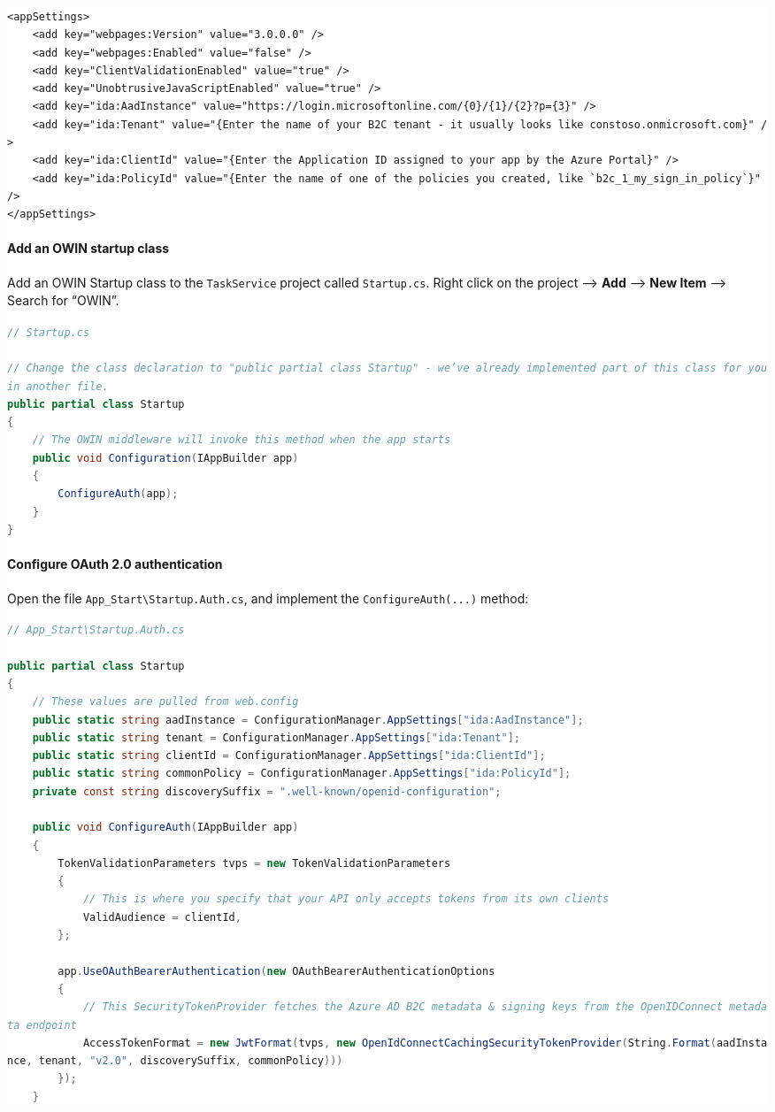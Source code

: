```
<appSettings>
    <add key="webpages:Version" value="3.0.0.0" />
    <add key="webpages:Enabled" value="false" />
    <add key="ClientValidationEnabled" value="true" />
    <add key="UnobtrusiveJavaScriptEnabled" value="true" />
    <add key="ida:AadInstance" value="https://login.microsoftonline.com/{0}/{1}/{2}?p={3}" />
    <add key="ida:Tenant" value="{Enter the name of your B2C tenant - it usually looks like constoso.onmicrosoft.com}" />
    <add key="ida:ClientId" value="{Enter the Application ID assigned to your app by the Azure Portal}" />
    <add key="ida:PolicyId" value="{Enter the name of one of the policies you created, like `b2c_1_my_sign_in_policy`}" />
</appSettings> 
```

#### Add an OWIN startup class
Add an OWIN Startup class to the `TaskService` project called `Startup.cs`.  Right click on the project --> **Add** --> **New Item** --> Search for “OWIN”.

```C#
// Startup.cs

// Change the class declaration to "public partial class Startup" - we’ve already implemented part of this class for you in another file.
public partial class Startup
{
    // The OWIN middleware will invoke this method when the app starts
    public void Configuration(IAppBuilder app)
    {
        ConfigureAuth(app);
    }
}
```

#### Configure OAuth 2.0 authentication
Open the file `App_Start\Startup.Auth.cs`, and implement the `ConfigureAuth(...)` method:

```C#
// App_Start\Startup.Auth.cs

public partial class Startup
{
    // These values are pulled from web.config
    public static string aadInstance = ConfigurationManager.AppSettings["ida:AadInstance"];
    public static string tenant = ConfigurationManager.AppSettings["ida:Tenant"];
    public static string clientId = ConfigurationManager.AppSettings["ida:ClientId"];
    public static string commonPolicy = ConfigurationManager.AppSettings["ida:PolicyId"];
    private const string discoverySuffix = ".well-known/openid-configuration";

    public void ConfigureAuth(IAppBuilder app)
    {   
        TokenValidationParameters tvps = new TokenValidationParameters
        {
            // This is where you specify that your API only accepts tokens from its own clients
            ValidAudience = clientId,
        };

        app.UseOAuthBearerAuthentication(new OAuthBearerAuthenticationOptions
        {   
            // This SecurityTokenProvider fetches the Azure AD B2C metadata & signing keys from the OpenIDConnect metadata endpoint
            AccessTokenFormat = new JwtFormat(tvps, new OpenIdConnectCachingSecurityTokenProvider(String.Format(aadInstance, tenant, "v2.0", discoverySuffix, commonPolicy)))
        });
    }
```